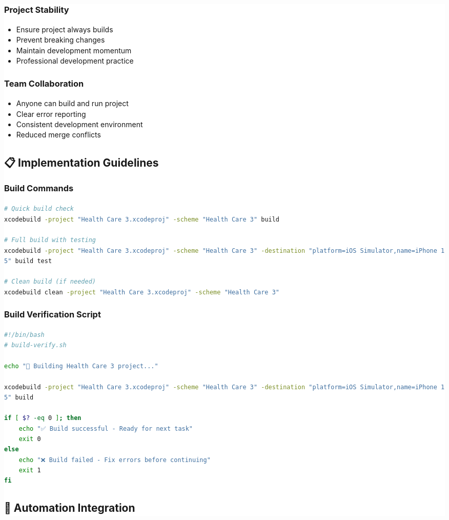 ### Project Stability

- Ensure project always builds
- Prevent breaking changes
- Maintain development momentum
- Professional development practice

### Team Collaboration

- Anyone can build and run project
- Clear error reporting
- Consistent development environment
- Reduced merge conflicts

## 📋 Implementation Guidelines

### Build Commands

```bash
# Quick build check
xcodebuild -project "Health Care 3.xcodeproj" -scheme "Health Care 3" build

# Full build with testing
xcodebuild -project "Health Care 3.xcodeproj" -scheme "Health Care 3" -destination "platform=iOS Simulator,name=iPhone 15" build test

# Clean build (if needed)
xcodebuild clean -project "Health Care 3.xcodeproj" -scheme "Health Care 3"
```

### Build Verification Script

```bash
#!/bin/bash
# build-verify.sh

echo "🔨 Building Health Care 3 project..."

xcodebuild -project "Health Care 3.xcodeproj" -scheme "Health Care 3" -destination "platform=iOS Simulator,name=iPhone 15" build

if [ $? -eq 0 ]; then
    echo "✅ Build successful - Ready for next task"
    exit 0
else
    echo "❌ Build failed - Fix errors before continuing"
    exit 1
fi
```

## 🚀 Automation Integration
